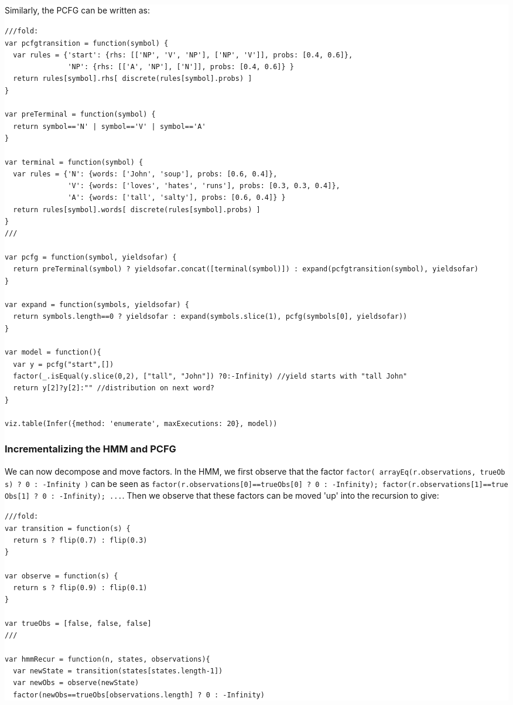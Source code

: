 Similarly, the PCFG can be written as:

~~~
///fold:
var pcfgtransition = function(symbol) {
  var rules = {'start': {rhs: [['NP', 'V', 'NP'], ['NP', 'V']], probs: [0.4, 0.6]},
               'NP': {rhs: [['A', 'NP'], ['N']], probs: [0.4, 0.6]} }
  return rules[symbol].rhs[ discrete(rules[symbol].probs) ]
}

var preTerminal = function(symbol) {
  return symbol=='N' | symbol=='V' | symbol=='A'
}

var terminal = function(symbol) {
  var rules = {'N': {words: ['John', 'soup'], probs: [0.6, 0.4]},
               'V': {words: ['loves', 'hates', 'runs'], probs: [0.3, 0.3, 0.4]},
               'A': {words: ['tall', 'salty'], probs: [0.6, 0.4]} }
  return rules[symbol].words[ discrete(rules[symbol].probs) ]
}
///

var pcfg = function(symbol, yieldsofar) {
  return preTerminal(symbol) ? yieldsofar.concat([terminal(symbol)]) : expand(pcfgtransition(symbol), yieldsofar)
}

var expand = function(symbols, yieldsofar) {
  return symbols.length==0 ? yieldsofar : expand(symbols.slice(1), pcfg(symbols[0], yieldsofar))
}

var model = function(){
  var y = pcfg("start",[])
  factor(_.isEqual(y.slice(0,2), ["tall", "John"]) ?0:-Infinity) //yield starts with "tall John"
  return y[2]?y[2]:"" //distribution on next word?
}

viz.table(Infer({method: 'enumerate', maxExecutions: 20}, model))
~~~



### Incrementalizing the HMM and PCFG

We can now decompose and move factors. In the HMM, we first observe that the factor `factor( arrayEq(r.observations, trueObs) ? 0 : -Infinity )` can be seen as `factor(r.observations[0]==trueObs[0] ? 0 : -Infinity); factor(r.observations[1]==trueObs[1] ? 0 : -Infinity); ...`. Then we observe that these factors can be moved 'up' into the recursion to give:

~~~
///fold:
var transition = function(s) {
  return s ? flip(0.7) : flip(0.3)
}

var observe = function(s) {
  return s ? flip(0.9) : flip(0.1)
}

var trueObs = [false, false, false]
///

var hmmRecur = function(n, states, observations){
  var newState = transition(states[states.length-1])
  var newObs = observe(newState)
  factor(newObs==trueObs[observations.length] ? 0 : -Infinity)
~~~